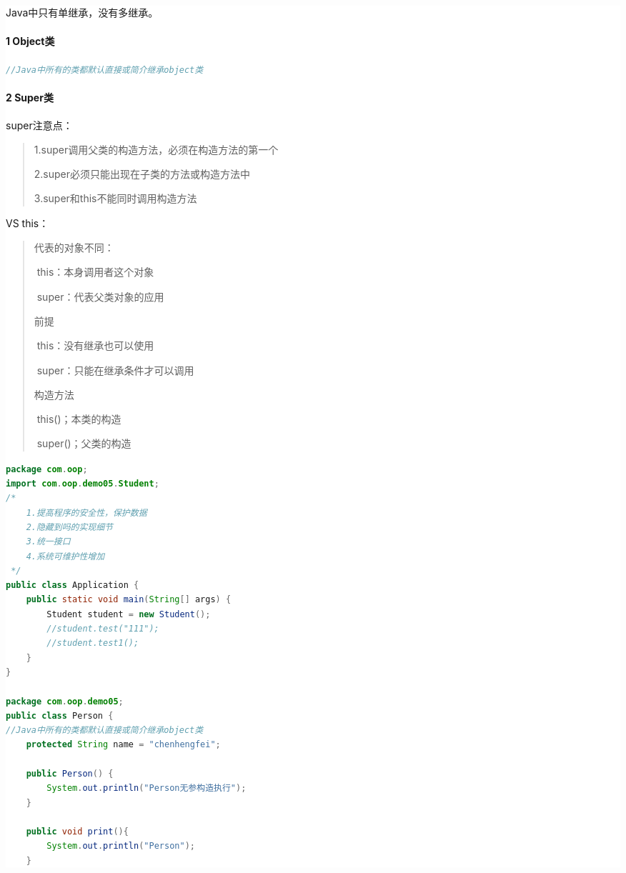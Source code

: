 Java中只有单继承，没有多继承。

#### 1 Object类

```java
//Java中所有的类都默认直接或简介继承object类
```

#### 2 Super类

 super注意点：

> 1.super调用父类的构造方法，必须在构造方法的第一个
>
> 2.super必须只能出现在子类的方法或构造方法中
>
> 3.super和this不能同时调用构造方法

VS this：

> 代表的对象不同：
>
> ​	this：本身调用者这个对象
>
> ​	super：代表父类对象的应用
>
> 前提
>
> ​	this：没有继承也可以使用
>
> ​	super：只能在继承条件才可以调用
>
> 构造方法
>
> ​	this()；本类的构造
>
> ​	super()；父类的构造

```java
package com.oop;
import com.oop.demo05.Student;
/*
    1.提高程序的安全性，保护数据
    2.隐藏到吗的实现细节
    3.统一接口
    4.系统可维护性增加
 */
public class Application {
    public static void main(String[] args) {
        Student student = new Student();
        //student.test("111");
        //student.test1();
    }
}

package com.oop.demo05;
public class Person {
//Java中所有的类都默认直接或简介继承object类
    protected String name = "chenhengfei";

    public Person() {
        System.out.println("Person无参构造执行");
    }

    public void print(){
        System.out.println("Person");
    }
```